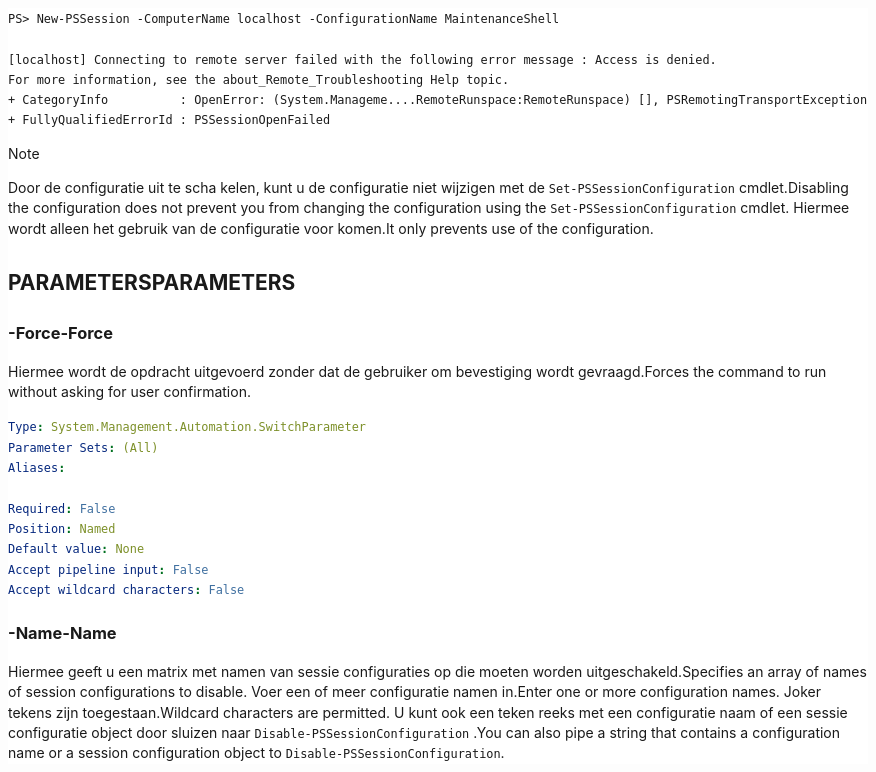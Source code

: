 ```
PS> New-PSSession -ComputerName localhost -ConfigurationName MaintenanceShell

[localhost] Connecting to remote server failed with the following error message : Access is denied.
For more information, see the about_Remote_Troubleshooting Help topic.
+ CategoryInfo          : OpenError: (System.Manageme....RemoteRunspace:RemoteRunspace) [], PSRemotingTransportException
+ FullyQualifiedErrorId : PSSessionOpenFailed
```

> [!NOTE]
> <span data-ttu-id="92ca5-128">Door de configuratie uit te scha kelen, kunt u de configuratie niet wijzigen met de `Set-PSSessionConfiguration` cmdlet.</span><span class="sxs-lookup"><span data-stu-id="92ca5-128">Disabling the configuration does not prevent you from changing the configuration using the `Set-PSSessionConfiguration` cmdlet.</span></span> <span data-ttu-id="92ca5-129">Hiermee wordt alleen het gebruik van de configuratie voor komen.</span><span class="sxs-lookup"><span data-stu-id="92ca5-129">It only prevents use of the configuration.</span></span>

## <span data-ttu-id="92ca5-130">PARAMETERS</span><span class="sxs-lookup"><span data-stu-id="92ca5-130">PARAMETERS</span></span>

### <span data-ttu-id="92ca5-131">-Force</span><span class="sxs-lookup"><span data-stu-id="92ca5-131">-Force</span></span>

<span data-ttu-id="92ca5-132">Hiermee wordt de opdracht uitgevoerd zonder dat de gebruiker om bevestiging wordt gevraagd.</span><span class="sxs-lookup"><span data-stu-id="92ca5-132">Forces the command to run without asking for user confirmation.</span></span>

```yaml
Type: System.Management.Automation.SwitchParameter
Parameter Sets: (All)
Aliases:

Required: False
Position: Named
Default value: None
Accept pipeline input: False
Accept wildcard characters: False
```

### <span data-ttu-id="92ca5-133">-Name</span><span class="sxs-lookup"><span data-stu-id="92ca5-133">-Name</span></span>

<span data-ttu-id="92ca5-134">Hiermee geeft u een matrix met namen van sessie configuraties op die moeten worden uitgeschakeld.</span><span class="sxs-lookup"><span data-stu-id="92ca5-134">Specifies an array of names of session configurations to disable.</span></span> <span data-ttu-id="92ca5-135">Voer een of meer configuratie namen in.</span><span class="sxs-lookup"><span data-stu-id="92ca5-135">Enter one or more configuration names.</span></span> <span data-ttu-id="92ca5-136">Joker tekens zijn toegestaan.</span><span class="sxs-lookup"><span data-stu-id="92ca5-136">Wildcard characters are permitted.</span></span> <span data-ttu-id="92ca5-137">U kunt ook een teken reeks met een configuratie naam of een sessie configuratie object door sluizen naar `Disable-PSSessionConfiguration` .</span><span class="sxs-lookup"><span data-stu-id="92ca5-137">You can also pipe a string that contains a configuration name or a session configuration object to `Disable-PSSessionConfiguration`.</span></span>
